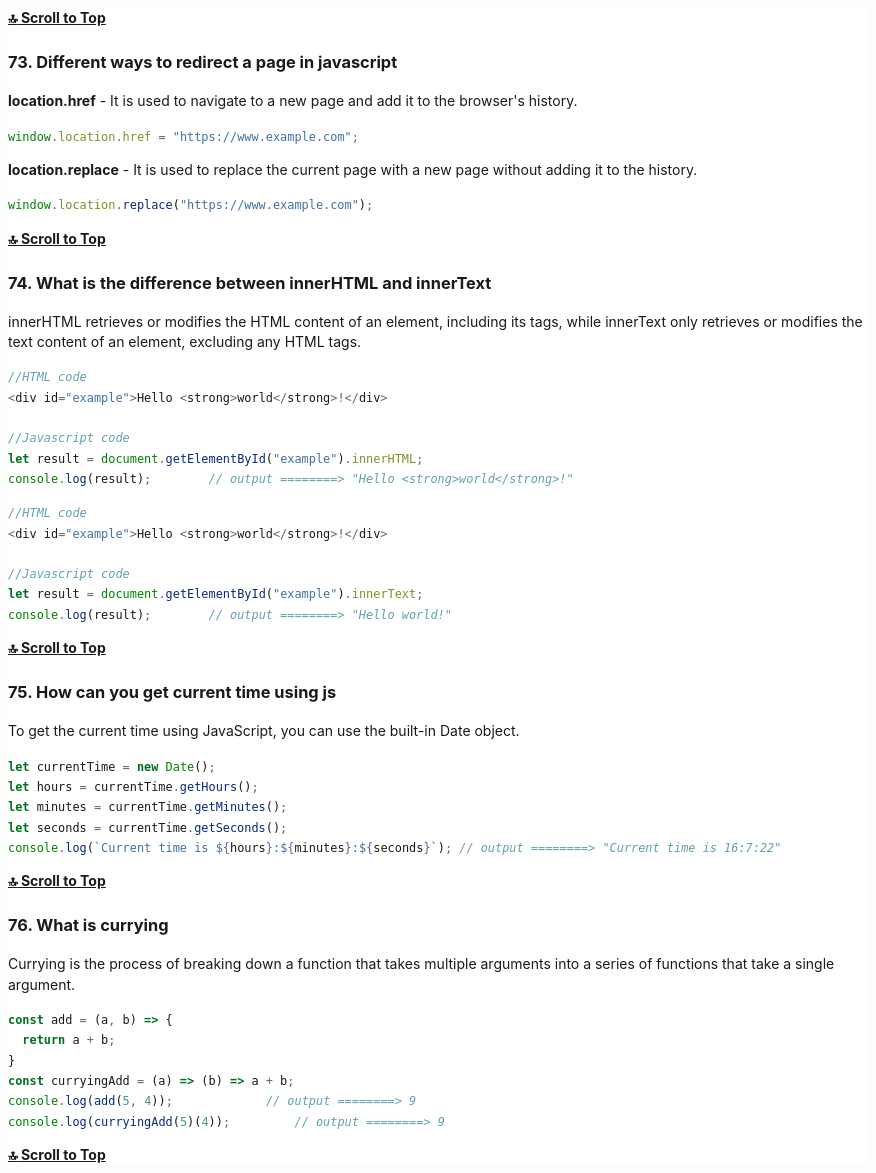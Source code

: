 **[:top: Scroll to Top](#javascript-interview-questions)**

### 73. Different ways to redirect a page in javascript
**location.href** - It is used to navigate to a new page and add it to the browser's history.
```js
window.location.href = "https://www.example.com";
```
**location.replace** - It is used to replace the current page with a new page without adding it to the history.
```js
window.location.replace("https://www.example.com");
```
**[:top: Scroll to Top](#javascript-interview-questions)**

### 74. What is the difference between innerHTML and innerText
innerHTML retrieves or modifies the HTML content of an element, including its tags, while innerText only retrieves or modifies the text content of an element, excluding any HTML tags.
```js
//HTML code
<div id="example">Hello <strong>world</strong>!</div>

//Javascript code
let result = document.getElementById("example").innerHTML;
console.log(result); 		// output ========> "Hello <strong>world</strong>!"
```
```js
//HTML code
<div id="example">Hello <strong>world</strong>!</div>

//Javascript code
let result = document.getElementById("example").innerText;
console.log(result); 		// output ========> "Hello world!"
```
**[:top: Scroll to Top](#javascript-interview-questions)**

### 75. How can you get current time using js
To get the current time using JavaScript, you can use the built-in Date object.
```js
let currentTime = new Date();
let hours = currentTime.getHours();
let minutes = currentTime.getMinutes();
let seconds = currentTime.getSeconds();
console.log(`Current time is ${hours}:${minutes}:${seconds}`); // output ========> "Current time is 16:7:22"
```

**[:top: Scroll to Top](#javascript-interview-questions)**

### 76. What is currying
Currying is the process of breaking down a function that takes multiple arguments into a series of functions that take a single argument.
```js
const add = (a, b) => {
  return a + b;
}
const curryingAdd = (a) => (b) => a + b;
console.log(add(5, 4)); 			// output ========> 9
console.log(curryingAdd(5)(4));			// output ========> 9
```
**[:top: Scroll to Top](#javascript-interview-questions)**
